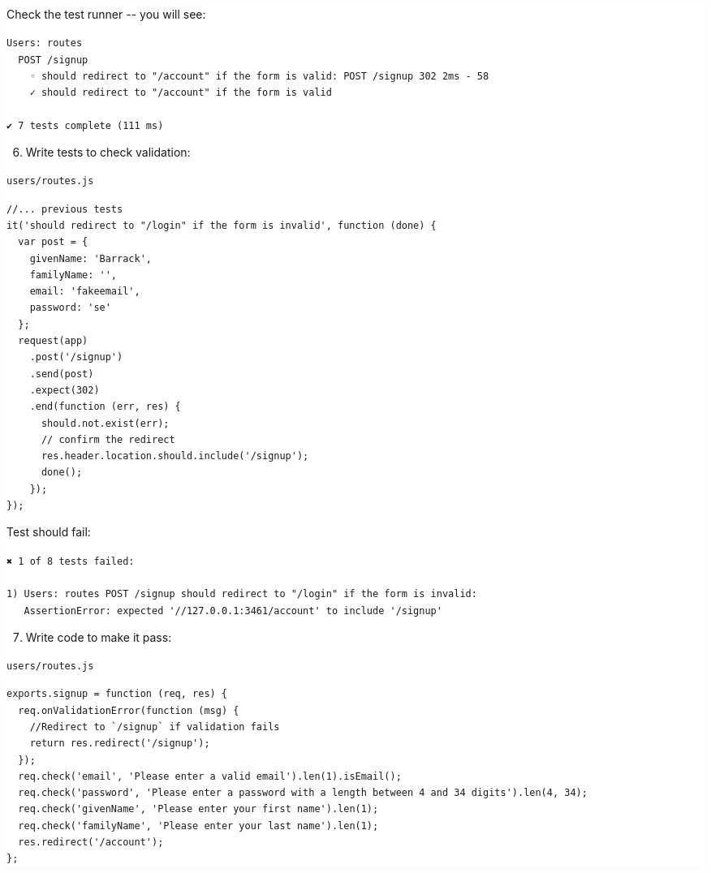   Check the test runner -- you will see:

  ```
  Users: routes
    POST /signup
      ◦ should redirect to "/account" if the form is valid: POST /signup 302 2ms - 58
      ✓ should redirect to "/account" if the form is valid 

  ✔ 7 tests complete (111 ms)
  ```

6. Write tests to check validation:
  
  `users/routes.js`

  ```
  //... previous tests
  it('should redirect to "/login" if the form is invalid', function (done) {
    var post = {
      givenName: 'Barrack',
      familyName: '',
      email: 'fakeemail',
      password: 'se'
    };
    request(app)
      .post('/signup')
      .send(post)
      .expect(302)
      .end(function (err, res) {
        should.not.exist(err);
        // confirm the redirect
        res.header.location.should.include('/signup');
        done();
      });
  });
  ```
  Test should fail:

  ```
  ✖ 1 of 8 tests failed:

  1) Users: routes POST /signup should redirect to "/login" if the form is invalid:
     AssertionError: expected '//127.0.0.1:3461/account' to include '/signup'
  ```
7. Write code to make it pass:

  `users/routes.js`

  ```
  exports.signup = function (req, res) {
    req.onValidationError(function (msg) {
      //Redirect to `/signup` if validation fails
      return res.redirect('/signup');
    });
    req.check('email', 'Please enter a valid email').len(1).isEmail();
    req.check('password', 'Please enter a password with a length between 4 and 34 digits').len(4, 34);
    req.check('givenName', 'Please enter your first name').len(1);
    req.check('familyName', 'Please enter your last name').len(1);
    res.redirect('/account');
  };
  ```
  